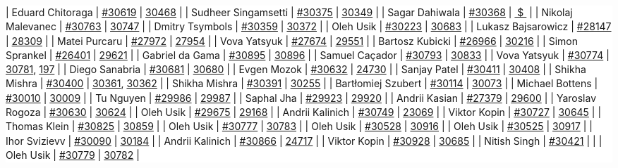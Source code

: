 | Eduard Chitoraga | [#30619](https://github.com/magento/magento2/pull/30619) | [30468](https://github.com/magento/magento2/issues/30468) |
| Sudheer Singamsetti | [#30375](https://github.com/magento/magento2/pull/30375) | [30349](https://github.com/magento/magento2/issues/30349) |
| Sagar Dahiwala | [#30368](https://github.com/magento/magento2/pull/30368) | [&#x200B; $ &#x200B;](https://github.com/magento/magento2/issues/325) |
| Nikolaj Malevanec | [#30763](https://github.com/magento/magento2/pull/30763) | [30747](https://github.com/magento/magento2/issues/30747) |
| Dmitry Tsymbols | [#30359](https://github.com/magento/magento2/pull/30359) | [30372](https://github.com/magento/magento2/issues/30372) |
| Oleh Usik | [#30223](https://github.com/magento/magento2/pull/30223) | [30683](https://github.com/magento/magento2/issues/30683) |
| Lukasz Bajsarowicz | [#28147](https://github.com/magento/magento2/pull/28147) | [28309](https://github.com/magento/magento2/issues/28309) |
| Matei Purcaru | [#27972](https://github.com/magento/magento2/pull/27972) | [27954](https://github.com/magento/magento2/issues/27954) |
| Vova Yatsyuk | [#27674](https://github.com/magento/magento2/pull/27674) | [29551](https://github.com/magento/magento2/issues/29551) |
| Bartosz Kubicki | [#26966](https://github.com/magento/magento2/pull/26966) | [30216](https://github.com/magento/magento2/issues/30216) |
| Simon Sprankel | [#26401](https://github.com/magento/magento2/pull/26401) | [29621](https://github.com/magento/magento2/issues/29621) |
| Gabriel da Gama | [#30895](https://github.com/magento/magento2/pull/30895) | [30896](https://github.com/magento/magento2/issues/30896) |
| Samuel Caçador | [#30793](https://github.com/magento/magento2/pull/30793) | [30833](https://github.com/magento/magento2/issues/30833) |
| Vova Yatsyuk | [#30774](https://github.com/magento/magento2/pull/30774) | [30781](https://github.com/magento/magento2/issues/30781), [197](https://github.com/magento/magento2/issues/197) |
| Diego Sanabria | [#30681](https://github.com/magento/magento2/pull/30681) | [30680](https://github.com/magento/magento2/issues/30680) |
| Evgen Mozok | [#30632](https://github.com/magento/magento2/pull/30632) | [24730](https://github.com/magento/magento2/issues/24730) |
| Sanjay Patel | [#30411](https://github.com/magento/magento2/pull/30411) | [30408](https://github.com/magento/magento2/issues/30408) |
| Shikha Mishra | [#30400](https://github.com/magento/magento2/pull/30400) | [30361](https://github.com/magento/magento2/issues/30361), [30362](https://github.com/magento/magento2/issues/30362) |
| Shikha Mishra | [#30391](https://github.com/magento/magento2/pull/30391) | [30255](https://github.com/magento/magento2/issues/30255) |
| Bartłomiej Szubert | [#30114](https://github.com/magento/magento2/pull/30114) | [30073](https://github.com/magento/magento2/issues/30073) |
| Michael Bottens | [#30010](https://github.com/magento/magento2/pull/30010) | [30009](https://github.com/magento/magento2/issues/30009) |
| Tu Nguyen | [#29986](https://github.com/magento/magento2/pull/29986) | [29987](https://github.com/magento/magento2/issues/29987) |
| Saphal Jha | [#29923](https://github.com/magento/magento2/pull/29923) | [29920](https://github.com/magento/magento2/issues/29920) |
| Andrii Kasian | [#27379](https://github.com/magento/magento2/pull/27379) | [29600](https://github.com/magento/magento2/issues/29600) |
| Yaroslav Rogoza | [#30630](https://github.com/magento/magento2/pull/30630) | [30624](https://github.com/magento/magento2/issues/30624) |
| Oleh Usik | [#29675](https://github.com/magento/magento2/pull/29675) | [29168](https://github.com/magento/magento2/issues/29168) |
| Andrii Kalinich | [#30749](https://github.com/magento/magento2/pull/30749) | [23069](https://github.com/magento/magento2/issues/23069) |
| Viktor Kopin | [#30727](https://github.com/magento/magento2/pull/30727) | [30645](https://github.com/magento/magento2/issues/30645) |
| Thomas Klein | [#30825](https://github.com/magento/magento2/pull/30825) | [30859](https://github.com/magento/magento2/issues/30859) |
| Oleh Usik | [#30777](https://github.com/magento/magento2/pull/30777) | [30783](https://github.com/magento/magento2/issues/30783) |
| Oleh Usik | [#30528](https://github.com/magento/magento2/pull/30528) | [30916](https://github.com/magento/magento2/issues/30916) |
| Oleh Usik | [#30525](https://github.com/magento/magento2/pull/30525) | [30917](https://github.com/magento/magento2/issues/30917) |
| Ihor Svizievv | [#30090](https://github.com/magento/magento2/pull/30090) | [30184](https://github.com/magento/magento2/issues/30184) |
| Andrii Kalinich | [#30866](https://github.com/magento/magento2/pull/30866) | [24717](https://github.com/magento/magento2/issues/24717) |
| Viktor Kopin | [#30928](https://github.com/magento/magento2/pull/30928) | [30685](https://github.com/magento/magento2/issues/30685) |
| Nitish Singh | [#30421](https://github.com/magento/magento2/pull/30421) |  |
| Oleh Usik | [#30779](https://github.com/magento/magento2/pull/30779) | [30782](https://github.com/magento/magento2/issues/30782) |
